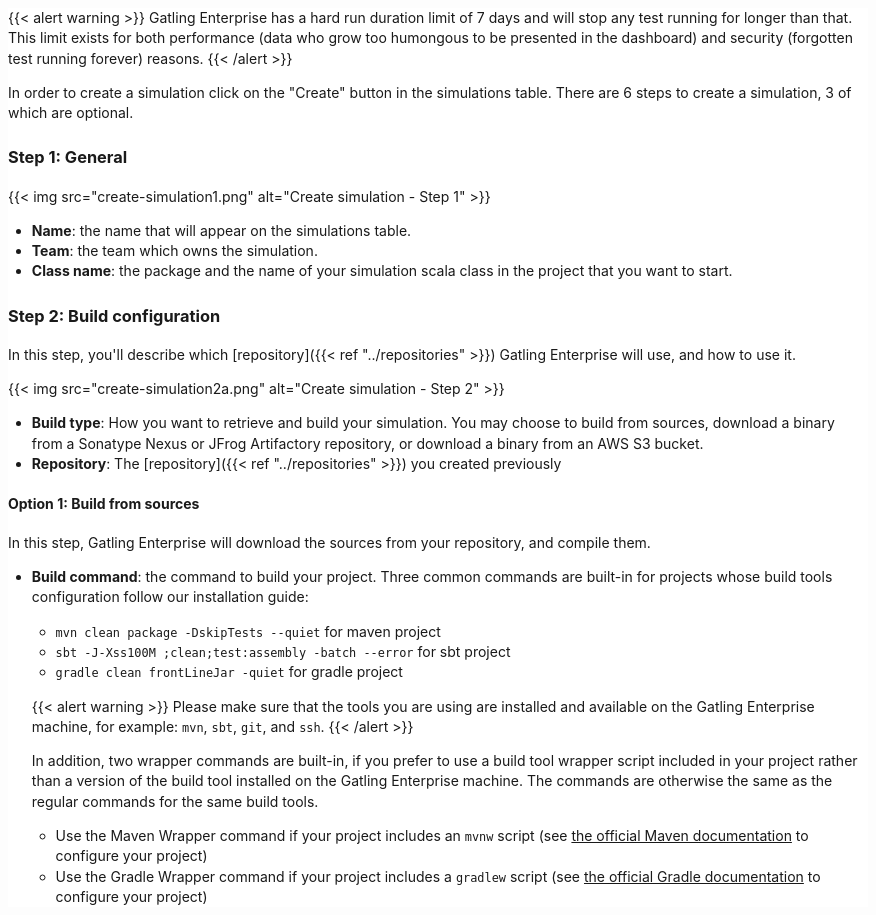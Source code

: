 {{< alert warning >}}
Gatling Enterprise has a hard run duration limit of 7 days and will stop any test running for longer than that.
This limit exists for both performance (data who grow too humongous to be presented in the dashboard) and security (forgotten test running forever) reasons.
{{< /alert >}}

In order to create a simulation click on the "Create" button in the simulations table. There are 6 steps to create a simulation, 3 of which are optional.

### Step 1: General

{{< img src="create-simulation1.png" alt="Create simulation - Step 1" >}}

- **Name**: the name that will appear on the simulations table.
- **Team**: the team which owns the simulation.
- **Class name**: the package and the name of your simulation scala class in the project that you want to start.

### Step 2: Build configuration

In this step, you'll describe which [repository]({{< ref "../repositories" >}}) Gatling Enterprise will use, and how to use it.

{{< img src="create-simulation2a.png" alt="Create simulation - Step 2" >}}

- **Build type**: How you want to retrieve and build your simulation. You may choose to build from sources, download a binary from a Sonatype Nexus or JFrog Artifactory repository, or download a binary from an AWS S3 bucket.
- **Repository**: The [repository]({{< ref "../repositories" >}}) you created previously

#### Option 1: Build from sources

In this step, Gatling Enterprise will download the sources from your repository, and compile them.

- **Build command**: the command to build your project. Three common commands are built-in for projects whose build tools configuration follow our installation guide:
  * `mvn clean package -DskipTests --quiet` for maven project
  * `sbt -J-Xss100M ;clean;test:assembly -batch --error` for sbt project
  * `gradle clean frontLineJar -quiet` for gradle project

  {{< alert warning >}}
  Please make sure that the tools you are using are installed and available on the Gatling Enterprise machine, for example: `mvn`,  `sbt`, `git`, and `ssh`.
  {{< /alert >}}

  In addition, two wrapper commands are built-in, if you prefer to use a build tool wrapper script included in your project rather than a version of the build tool installed on the Gatling Enterprise machine. The commands are otherwise the same as the regular commands for the same build tools.
  * Use the Maven Wrapper command if your project includes an `mvnw` script (see [the official Maven documentation](https://maven.apache.org/wrapper/) to configure your project)
  * Use the Gradle Wrapper command if your project includes a `gradlew` script (see [the official Gradle documentation](https://docs.gradle.org/current/userguide/gradle_wrapper.html) to configure your project)

